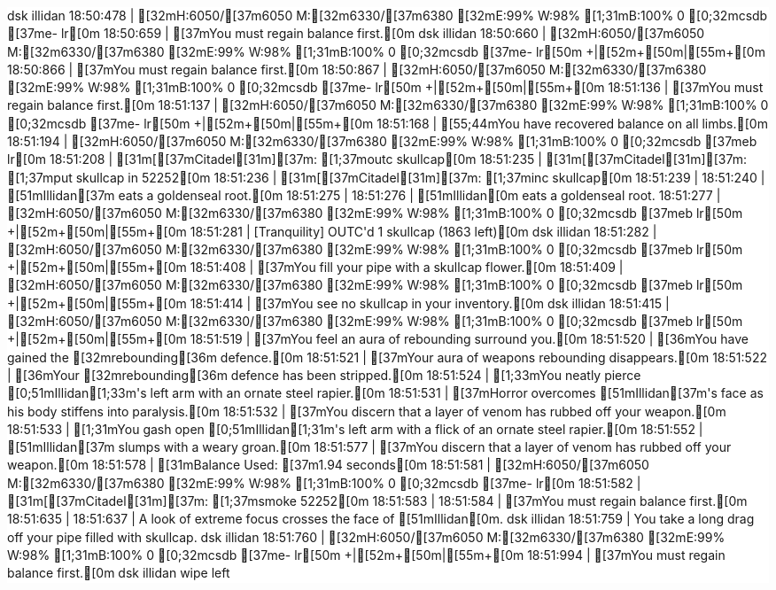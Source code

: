 dsk illidan
18:50:478 | [32mH:6050/[37m6050 M:[32m6330/[37m6380 [32mE:99% W:98% [1;31mB:100% 0 [0;32mcsdb [37me- lr[0m
18:50:659 | [37mYou must regain balance first.[0m
dsk illidan
18:50:660 | [32mH:6050/[37m6050 M:[32m6330/[37m6380 [32mE:99% W:98% [1;31mB:100% 0 [0;32mcsdb [37me- lr[50m +|[52m+[50m|[55m+[0m
18:50:866 | [37mYou must regain balance first.[0m
18:50:867 | [32mH:6050/[37m6050 M:[32m6330/[37m6380 [32mE:99% W:98% [1;31mB:100% 0 [0;32mcsdb [37me- lr[50m +|[52m+[50m|[55m+[0m
18:51:136 | [37mYou must regain balance first.[0m
18:51:137 | [32mH:6050/[37m6050 M:[32m6330/[37m6380 [32mE:99% W:98% [1;31mB:100% 0 [0;32mcsdb [37me- lr[50m +|[52m+[50m|[55m+[0m
18:51:168 | [55;44mYou have recovered balance on all limbs.[0m
18:51:194 | [32mH:6050/[37m6050 M:[32m6330/[37m6380 [32mE:99% W:98% [1;31mB:100% 0 [0;32mcsdb [37meb lr[0m
18:51:208 | [31m[[37mCitadel[31m][37m: [1;37moutc skullcap[0m
18:51:235 | [31m[[37mCitadel[31m][37m: [1;37mput skullcap in 52252[0m
18:51:236 | [31m[[37mCitadel[31m][37m: [1;37minc skullcap[0m
18:51:239 | 
18:51:240 | [51mIllidan[37m eats a goldenseal root.[0m
18:51:275 | 
18:51:276 | [51mIllidan[0m eats a goldenseal root.
18:51:277 | [32mH:6050/[37m6050 M:[32m6330/[37m6380 [32mE:99% W:98% [1;31mB:100% 0 [0;32mcsdb [37meb lr[50m +|[52m+[50m|[55m+[0m
18:51:281 | [Tranquility] OUTC'd 1 skullcap (1863 left)[0m
dsk illidan
18:51:282 | [32mH:6050/[37m6050 M:[32m6330/[37m6380 [32mE:99% W:98% [1;31mB:100% 0 [0;32mcsdb [37meb lr[50m +|[52m+[50m|[55m+[0m
18:51:408 | [37mYou fill your pipe with a skullcap flower.[0m
18:51:409 | [32mH:6050/[37m6050 M:[32m6330/[37m6380 [32mE:99% W:98% [1;31mB:100% 0 [0;32mcsdb [37meb lr[50m +|[52m+[50m|[55m+[0m
18:51:414 | [37mYou see no skullcap in your inventory.[0m
dsk illidan
18:51:415 | [32mH:6050/[37m6050 M:[32m6330/[37m6380 [32mE:99% W:98% [1;31mB:100% 0 [0;32mcsdb [37meb lr[50m +|[52m+[50m|[55m+[0m
18:51:519 | [37mYou feel an aura of rebounding surround you.[0m
18:51:520 | [36mYou have gained the [32mrebounding[36m defence.[0m
18:51:521 | [37mYour aura of weapons rebounding disappears.[0m
18:51:522 | [36mYour [32mrebounding[36m defence has been stripped.[0m
18:51:524 | [1;33mYou neatly pierce [0;51mIllidan[1;33m's left arm with an ornate steel rapier.[0m
18:51:531 | [37mHorror overcomes [51mIllidan[37m's face as his body stiffens into paralysis.[0m
18:51:532 | [37mYou discern that a layer of venom has rubbed off your weapon.[0m
18:51:533 | [1;31mYou gash open [0;51mIllidan[1;31m's left arm with a flick of an ornate steel rapier.[0m
18:51:552 | [51mIllidan[37m slumps with a weary groan.[0m
18:51:577 | [37mYou discern that a layer of venom has rubbed off your weapon.[0m
18:51:578 | [31mBalance Used: [37m1.94 seconds[0m
18:51:581 | [32mH:6050/[37m6050 M:[32m6330/[37m6380 [32mE:99% W:98% [1;31mB:100% 0 [0;32mcsdb [37me- lr[0m
18:51:582 | [31m[[37mCitadel[31m][37m: [1;37msmoke 52252[0m
18:51:583 | 
18:51:584 | [37mYou must regain balance first.[0m
18:51:635 | 
18:51:637 | A look of extreme focus crosses the face of [51mIllidan[0m.
dsk illidan
18:51:759 | You take a long drag off your pipe filled with skullcap.
dsk illidan
18:51:760 | [32mH:6050/[37m6050 M:[32m6330/[37m6380 [32mE:99% W:98% [1;31mB:100% 0 [0;32mcsdb [37me- lr[50m +|[52m+[50m|[55m+[0m
18:51:994 | [37mYou must regain balance first.[0m
dsk illidan
wipe left